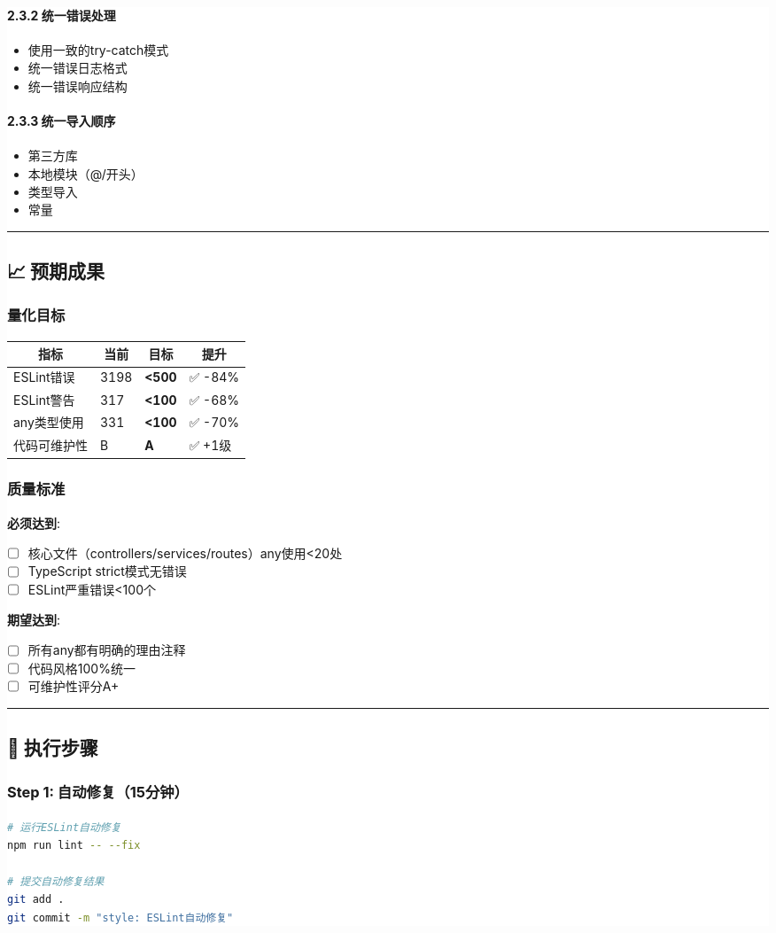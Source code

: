 #### 2.3.2 统一错误处理
- 使用一致的try-catch模式
- 统一错误日志格式
- 统一错误响应结构

#### 2.3.3 统一导入顺序
- 第三方库
- 本地模块（@/开头）
- 类型导入
- 常量

---

## 📈 预期成果

### 量化目标

| 指标 | 当前 | 目标 | 提升 |
|------|------|------|------|
| ESLint错误 | 3198 | **<500** | ✅ -84% |
| ESLint警告 | 317 | **<100** | ✅ -68% |
| any类型使用 | 331 | **<100** | ✅ -70% |
| 代码可维护性 | B | **A** | ✅ +1级 |

### 质量标准

**必须达到**:
- [ ] 核心文件（controllers/services/routes）any使用<20处
- [ ] TypeScript strict模式无错误
- [ ] ESLint严重错误<100个

**期望达到**:
- [ ] 所有any都有明确的理由注释
- [ ] 代码风格100%统一
- [ ] 可维护性评分A+

---

## 🔧 执行步骤

### Step 1: 自动修复（15分钟）
```bash
# 运行ESLint自动修复
npm run lint -- --fix

# 提交自动修复结果
git add .
git commit -m "style: ESLint自动修复"
```
